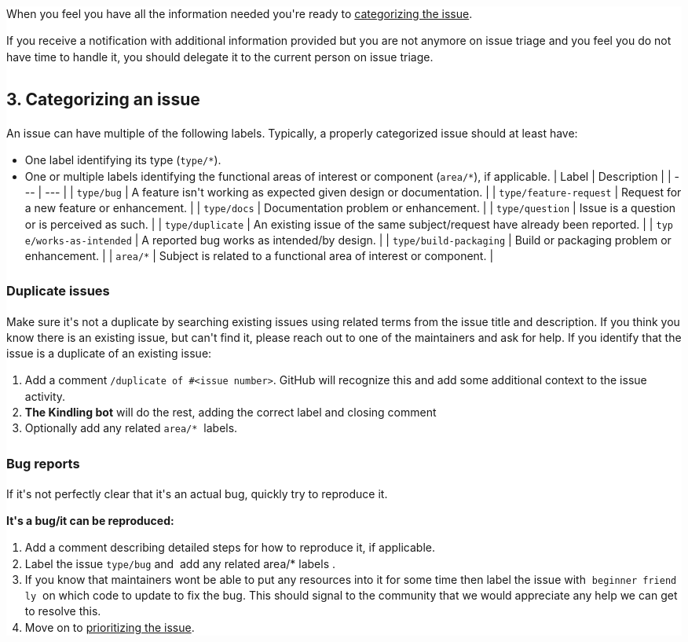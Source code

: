 When you feel you have all the information needed you're ready to [categorizing the issue](#3-categorizing-an-issue).

If you receive a notification with additional information provided but you are not anymore on issue triage and you feel you do not have time to handle it, you should delegate it to the current person on issue triage.

## 3. Categorizing an issue

An issue can have multiple of the following labels. Typically, a properly categorized issue should at least have:

- One label identifying its type (`type/*`).
- One or multiple labels identifying the functional areas of interest or component (`area/*`), if applicable.
| Label | Description |
| --- | --- |
| `type/bug` | A feature isn't working as expected given design or documentation. |
| `type/feature-request` | Request for a new feature or enhancement. |
| `type/docs` | Documentation problem or enhancement. |
| `type/question` | Issue is a question or is perceived as such. |
| `type/duplicate` | An existing issue of the same subject/request have already been reported. |
| `type/works-as-intended` | A reported bug works as intended/by design. |
| `type/build-packaging` | Build or packaging problem or enhancement. |
| `area/*` | Subject is related to a functional area of interest or component. |


### Duplicate issues

Make sure it's not a duplicate by searching existing issues using related terms from the issue title and description. If you think you know there is an existing issue, but can't find it, please reach out to one of the maintainers and ask for help. If you identify that the issue is a duplicate of an existing issue:

1. Add a comment `/duplicate of #<issue number>`. GitHub will recognize this and add some additional context to the issue activity.
2. **The Kindling bot** will do the rest, adding the correct label and closing comment
3. Optionally add any related `area/*`  labels.

### Bug reports

If it's not perfectly clear that it's an actual bug, quickly try to reproduce it.

**It's a bug/it can be reproduced:**

1. Add a comment describing detailed steps for how to reproduce it, if applicable.
2. Label the issue `type/bug` and  add any related area/* labels .
3. If you know that maintainers wont be able to put any resources into it for some time then label the issue with  `beginner friendly`  on which code to update to fix the bug. This should signal to the community that we would appreciate any help we can get to resolve this.
4. Move on to [prioritizing the issue](#4-prioritization-of-issues).
